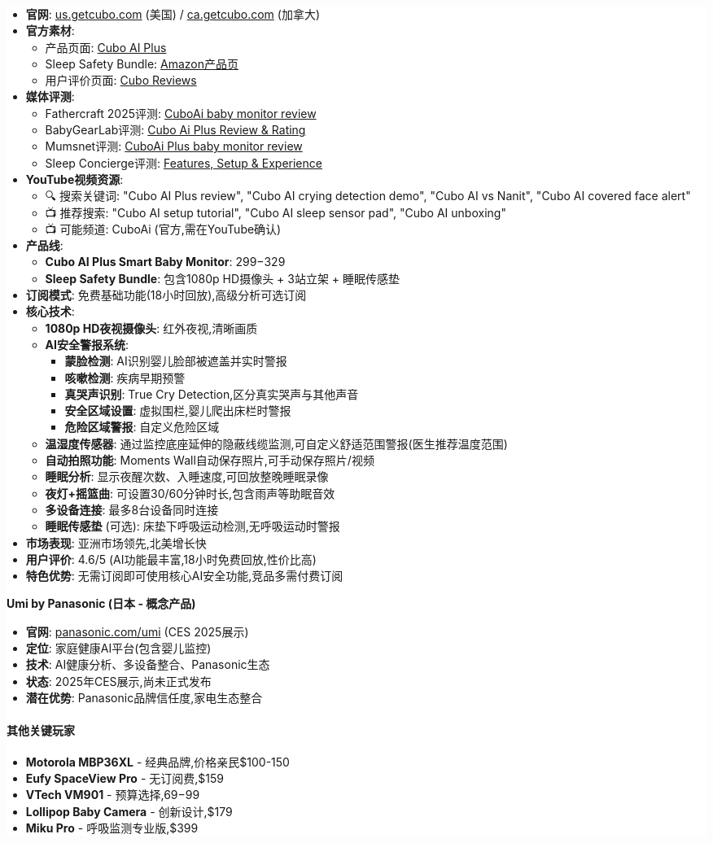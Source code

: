 
- **官网**: [us.getcubo.com](https://us.getcubo.com/) (美国) / [ca.getcubo.com](https://ca.getcubo.com/) (加拿大)
- **官方素材**:
  - 产品页面: [Cubo AI Plus](https://us.getcubo.com/products/cubo-ai-plus-smart-baby-monitor-internal)
  - Sleep Safety Bundle: [Amazon产品页](https://www.amazon.com/Cubo-Sleep-Safety-Bundle-Proactive/dp/B0B2QV6GZV)
  - 用户评价页面: [Cubo Reviews](https://ca.getcubo.com/blogs/cubo-reviews)
- **媒体评测**:
  - Fathercraft 2025评测: [CuboAi baby monitor review](https://fathercraft.com/cubo-ai-baby-monitor-review/)
  - BabyGearLab评测: [Cubo Ai Plus Review & Rating](https://www.babygearlab.com/reviews/health-safety/video-monitor/cubo-ai-plus)
  - Mumsnet评测: [CuboAi Plus baby monitor review](https://www.mumsnet.com/reviews/cubo-ai-plus)
  - Sleep Concierge评测: [Features, Setup & Experience](https://www.sleepconcierge.com.au/blog/cubo-ai-smart-baby-monitor-review-with-discount)
- **YouTube视频资源**:
  - 🔍 搜索关键词: "Cubo AI Plus review", "Cubo AI crying detection demo", "Cubo AI vs Nanit", "Cubo AI covered face alert"
  - 📺 推荐搜索: "Cubo AI setup tutorial", "Cubo AI sleep sensor pad", "Cubo AI unboxing"
  - 📺 可能频道: CuboAi (官方,需在YouTube确认)
- **产品线**:
  - **Cubo AI Plus Smart Baby Monitor**: $299-$329
  - **Sleep Safety Bundle**: 包含1080p HD摄像头 + 3站立架 + 睡眠传感垫
- **订阅模式**: 免费基础功能(18小时回放),高级分析可选订阅
- **核心技术**:
  - **1080p HD夜视摄像头**: 红外夜视,清晰画质
  - **AI安全警报系统**:
    - **蒙脸检测**: AI识别婴儿脸部被遮盖并实时警报
    - **咳嗽检测**: 疾病早期预警
    - **真哭声识别**: True Cry Detection,区分真实哭声与其他声音
    - **安全区域设置**: 虚拟围栏,婴儿爬出床栏时警报
    - **危险区域警报**: 自定义危险区域
  - **温湿度传感器**: 通过监控底座延伸的隐蔽线缆监测,可自定义舒适范围警报(医生推荐温度范围)
  - **自动拍照功能**: Moments Wall自动保存照片,可手动保存照片/视频
  - **睡眠分析**: 显示夜醒次数、入睡速度,可回放整晚睡眠录像
  - **夜灯+摇篮曲**: 可设置30/60分钟时长,包含雨声等助眠音效
  - **多设备连接**: 最多8台设备同时连接
  - **睡眠传感垫** (可选): 床垫下呼吸运动检测,无呼吸运动时警报
- **市场表现**: 亚洲市场领先,北美增长快
- **用户评价**: 4.6/5 (AI功能最丰富,18小时免费回放,性价比高)
- **特色优势**: 无需订阅即可使用核心AI安全功能,竞品多需付费订阅

**Umi by Panasonic (日本 - 概念产品)**

- **官网**: [panasonic.com/umi](https://www.panasonic.com/) (CES 2025展示)
- **定位**: 家庭健康AI平台(包含婴儿监控)
- **技术**: AI健康分析、多设备整合、Panasonic生态
- **状态**: 2025年CES展示,尚未正式发布
- **潜在优势**: Panasonic品牌信任度,家电生态整合

#### 其他关键玩家
- **Motorola MBP36XL** - 经典品牌,价格亲民$100-150
- **Eufy SpaceView Pro** - 无订阅费,$159
- **VTech VM901** - 预算选择,$69-$99
- **Lollipop Baby Camera** - 创新设计,$179
- **Miku Pro** - 呼吸监测专业版,$399
